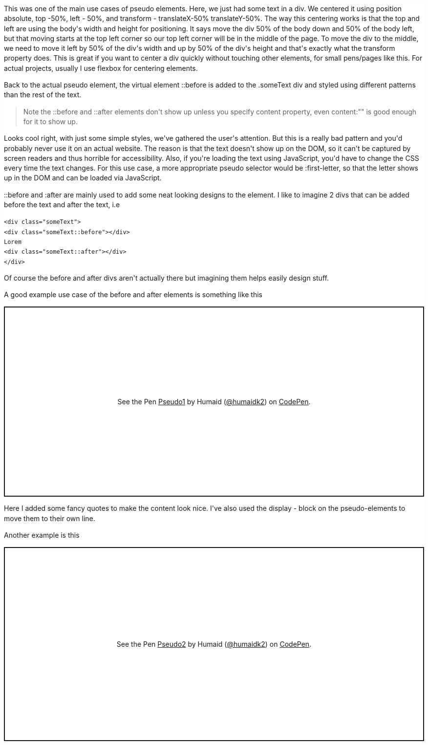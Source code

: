 This was one of the main use cases of pseudo elements. Here, we just had some text in a div. We centered it using position absolute, top -50%, left - 50%, and transform - translateX-50% translateY-50%. The way this centering works is that the top and left are using the body's width and height for positioning. It says move the div 50% of the body down and 50% of the body left, but that moving starts at the top left corner so our top left corner will be in the middle of the page. To move the div to the middle, we need to move it left by 50% of the div's width and up by 50% of the div's height and that's exactly what the transform property does. This is great if you want to center a div quickly without touching other elements, for small pens/pages like this. For actual projects, usually I use flexbox for centering elements.

Back to the actual pseudo element, the virtual element ::before is added to the .someText div and styled using different patterns than the rest of the text.

> Note the ::before and ::after elements don't show up unless you specify content property, even content:"" is good enough for it to show up.

Looks cool right, with just some simple styles, we've gathered the user's attention. But this is a really bad pattern and you'd probably never use it on an actual website. The reason is that the text doesn't show up on the DOM, so it can't be captured by screen readers and thus horrible for accessibility. Also, if you're loading the text using JavaScript, you'd have to change the CSS every time the text changes. For this use case, a more appropriate pseudo selector would be :first-letter, so that the letter shows up in the DOM and can be loaded via JavaScript.

::before and :after are mainly used to add some neat looking designs to the element. I like to imagine 2 divs that can be added before the text and after the text, i.e

```
<div class="someText">
<div class="someText::before"></div>
Lorem
<div class="someText::after"></div> 
</div>
```

Of course the before and after divs aren't actually there but imagining them helps easily design stuff.

A good example use case of the before and after elements is something like this

<p class="codepen" data-height="389" data-theme-id="dark" data-default-tab="html,result" data-user="humaidk2" data-slug-hash="wvWxZNL" style="height: 389px; box-sizing: border-box; display: flex; align-items: center; justify-content: center; border: 2px solid; margin: 1em 0; padding: 1em;" data-pen-title="Pseudo1"><span>See the Pen <a href="https://codepen.io/humaidk2/pen/wvWxZNL">Pseudo1</a> by Humaid (<a href="https://codepen.io/humaidk2">@humaidk2</a>) on <a href="https://codepen.io">CodePen</a>.</span></p>
<script async src="https://static.codepen.io/assets/embed/ei.js"></script>

Here I added some fancy quotes to make the content look nice. I've also used the display - block on the pseudo-elements to move them to their own line.

Another example is this

<p class="codepen" data-height="397" data-theme-id="dark" data-default-tab="css,result" data-user="humaidk2" data-slug-hash="ExyePPP" style="height: 397px; box-sizing: border-box; display: flex; align-items: center; justify-content: center; border: 2px solid; margin: 1em 0; padding: 1em;" data-pen-title="Pseudo2"><span>See the Pen <a href="https://codepen.io/humaidk2/pen/ExyePPP">Pseudo2</a> by Humaid (<a href="https://codepen.io/humaidk2">@humaidk2</a>) on <a href="https://codepen.io">CodePen</a>.</span></p>
<script async src="https://static.codepen.io/assets/embed/ei.js"></script>
